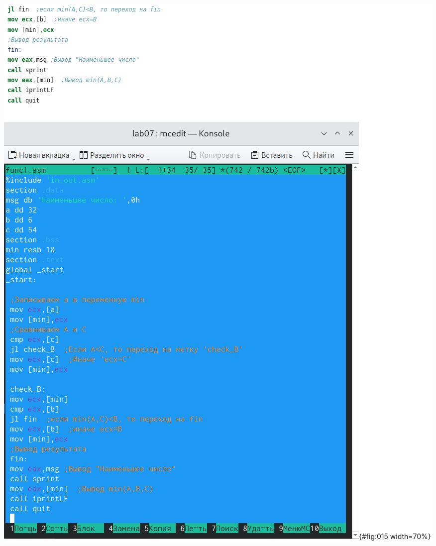 ```nasm
 jl fin  ;если min(A,C)<B, то переход на fin
 mov ecx,[b]  ;иначе ecx=B
 mov [min],ecx
 ;Вывод результата
 fin:
 mov eax,msg ;Вывод "Наименьшее число"
 call sprint
 mov eax,[min]  ;Вывод min(A,B,C)
 call iprintLF
 call quit
 
```
![Текст файла func1.asm](image/15.png){#fig:015 width=70%}
